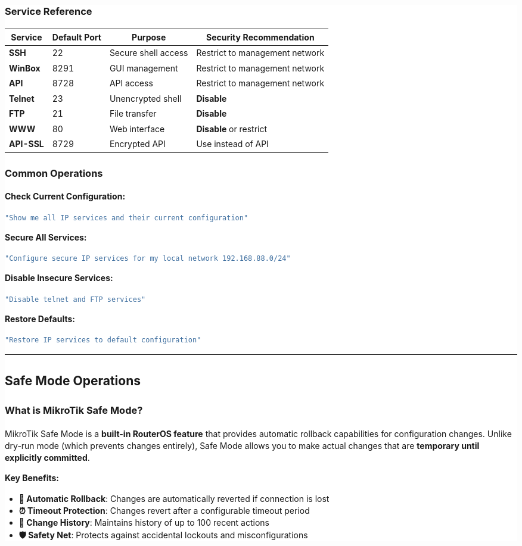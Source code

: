 ### Service Reference

| Service | Default Port | Purpose | Security Recommendation |
|---------|-------------|---------|------------------------|
| **SSH** | 22 | Secure shell access | Restrict to management network |
| **WinBox** | 8291 | GUI management | Restrict to management network |
| **API** | 8728 | API access | Restrict to management network |
| **Telnet** | 23 | Unencrypted shell | **Disable** |
| **FTP** | 21 | File transfer | **Disable** |
| **WWW** | 80 | Web interface | **Disable** or restrict |
| **API-SSL** | 8729 | Encrypted API | Use instead of API |

### Common Operations

**Check Current Configuration:**
```bash
"Show me all IP services and their current configuration"
```

**Secure All Services:**
```bash
"Configure secure IP services for my local network 192.168.88.0/24"
```

**Disable Insecure Services:**
```bash
"Disable telnet and FTP services"
```

**Restore Defaults:**
```bash
"Restore IP services to default configuration"
```

---

## Safe Mode Operations

### What is MikroTik Safe Mode?

MikroTik Safe Mode is a **built-in RouterOS feature** that provides automatic rollback capabilities for configuration changes. Unlike dry-run mode (which prevents changes entirely), Safe Mode allows you to make actual changes that are **temporary until explicitly committed**.

**Key Benefits:**
- **🔄 Automatic Rollback**: Changes are automatically reverted if connection is lost
- **⏰ Timeout Protection**: Changes revert after a configurable timeout period
- **💾 Change History**: Maintains history of up to 100 recent actions
- **🛡️ Safety Net**: Protects against accidental lockouts and misconfigurations
